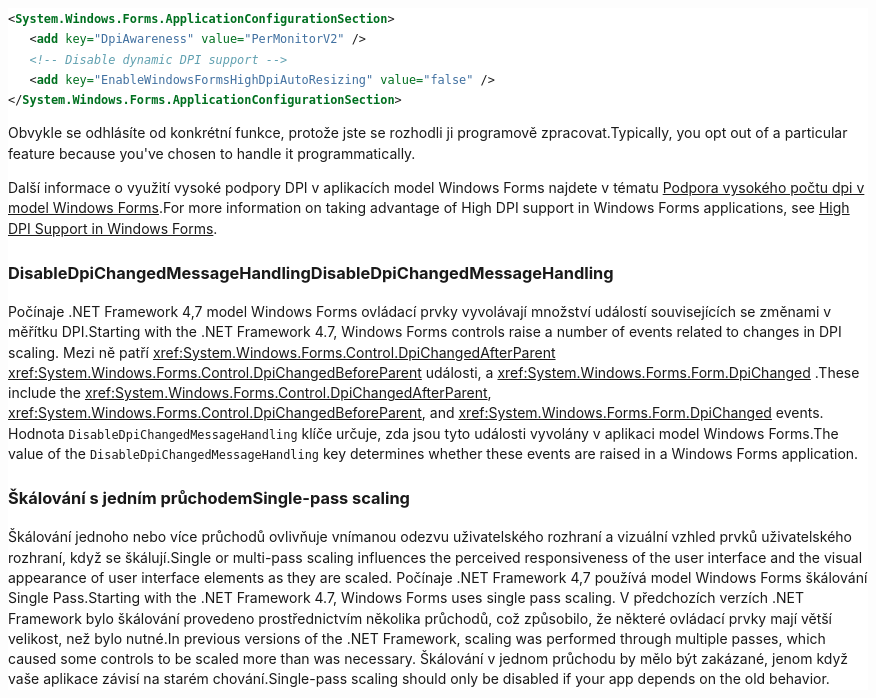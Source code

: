 ```xml
<System.Windows.Forms.ApplicationConfigurationSection>
   <add key="DpiAwareness" value="PerMonitorV2" />
   <!-- Disable dynamic DPI support -->
   <add key="EnableWindowsFormsHighDpiAutoResizing" value="false" />
</System.Windows.Forms.ApplicationConfigurationSection>
```

<span data-ttu-id="ebfb3-185">Obvykle se odhlásíte od konkrétní funkce, protože jste se rozhodli ji programově zpracovat.</span><span class="sxs-lookup"><span data-stu-id="ebfb3-185">Typically, you opt out of a particular feature because you've chosen to handle it programmatically.</span></span>

<span data-ttu-id="ebfb3-186">Další informace o využití vysoké podpory DPI v aplikacích model Windows Forms najdete v tématu [Podpora vysokého počtu dpi v model Windows Forms](../../../winforms/high-dpi-support-in-windows-forms.md).</span><span class="sxs-lookup"><span data-stu-id="ebfb3-186">For more information on taking advantage of High DPI support in Windows Forms applications, see [High DPI Support in Windows Forms](../../../winforms/high-dpi-support-in-windows-forms.md).</span></span>

### <a name="disabledpichangedmessagehandling"></a><span data-ttu-id="ebfb3-187">DisableDpiChangedMessageHandling</span><span class="sxs-lookup"><span data-stu-id="ebfb3-187">DisableDpiChangedMessageHandling</span></span>

<span data-ttu-id="ebfb3-188">Počínaje .NET Framework 4,7 model Windows Forms ovládací prvky vyvolávají množství událostí souvisejících se změnami v měřítku DPI.</span><span class="sxs-lookup"><span data-stu-id="ebfb3-188">Starting with the .NET Framework 4.7, Windows Forms controls raise a number of events related to changes in DPI scaling.</span></span> <span data-ttu-id="ebfb3-189">Mezi ně patří <xref:System.Windows.Forms.Control.DpiChangedAfterParent> <xref:System.Windows.Forms.Control.DpiChangedBeforeParent> události, a <xref:System.Windows.Forms.Form.DpiChanged> .</span><span class="sxs-lookup"><span data-stu-id="ebfb3-189">These include the <xref:System.Windows.Forms.Control.DpiChangedAfterParent>, <xref:System.Windows.Forms.Control.DpiChangedBeforeParent>, and <xref:System.Windows.Forms.Form.DpiChanged> events.</span></span> <span data-ttu-id="ebfb3-190">Hodnota `DisableDpiChangedMessageHandling` klíče určuje, zda jsou tyto události vyvolány v aplikaci model Windows Forms.</span><span class="sxs-lookup"><span data-stu-id="ebfb3-190">The value of the `DisableDpiChangedMessageHandling` key determines whether these events are raised in a Windows Forms application.</span></span>

### <a name="single-pass-scaling"></a><span data-ttu-id="ebfb3-191">Škálování s jedním průchodem</span><span class="sxs-lookup"><span data-stu-id="ebfb3-191">Single-pass scaling</span></span>

<span data-ttu-id="ebfb3-192">Škálování jednoho nebo více průchodů ovlivňuje vnímanou odezvu uživatelského rozhraní a vizuální vzhled prvků uživatelského rozhraní, když se škálují.</span><span class="sxs-lookup"><span data-stu-id="ebfb3-192">Single or multi-pass scaling influences the perceived responsiveness of the user interface and the visual appearance of user interface elements as they are scaled.</span></span> <span data-ttu-id="ebfb3-193">Počínaje .NET Framework 4,7 používá model Windows Forms škálování Single Pass.</span><span class="sxs-lookup"><span data-stu-id="ebfb3-193">Starting with the .NET Framework 4.7, Windows Forms uses single pass scaling.</span></span> <span data-ttu-id="ebfb3-194">V předchozích verzích .NET Framework bylo škálování provedeno prostřednictvím několika průchodů, což způsobilo, že některé ovládací prvky mají větší velikost, než bylo nutné.</span><span class="sxs-lookup"><span data-stu-id="ebfb3-194">In previous versions of the .NET Framework, scaling was performed through multiple passes, which caused some controls to be scaled more than was necessary.</span></span> <span data-ttu-id="ebfb3-195">Škálování v jednom průchodu by mělo být zakázané, jenom když vaše aplikace závisí na starém chování.</span><span class="sxs-lookup"><span data-stu-id="ebfb3-195">Single-pass scaling should only be disabled if your app depends on the old behavior.</span></span>

